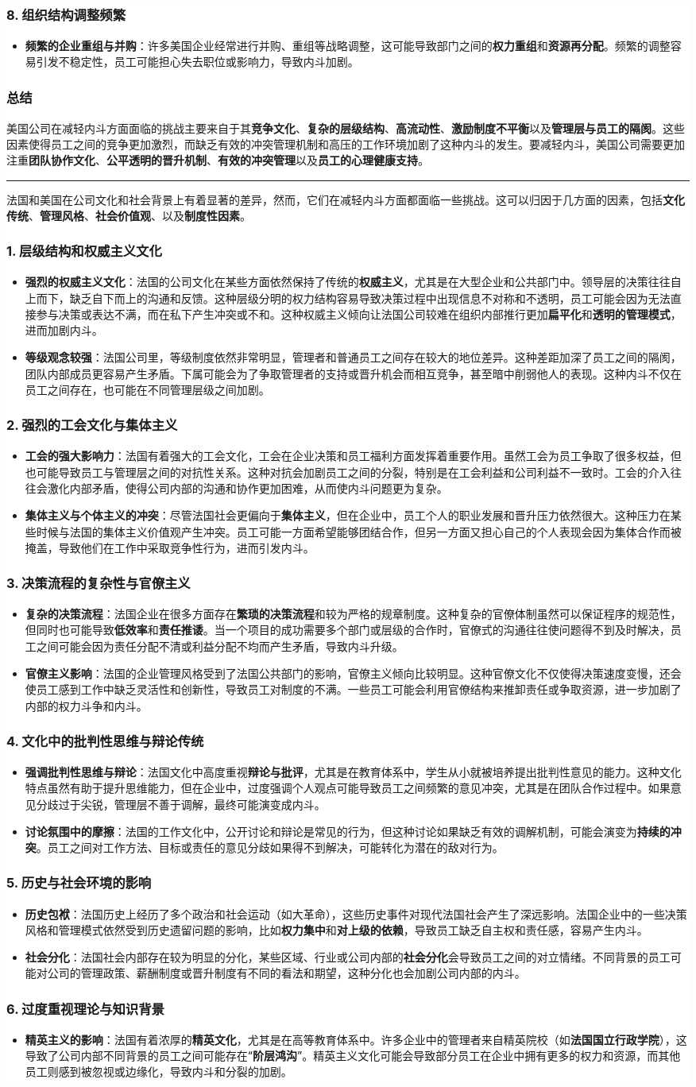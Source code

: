### 8. **组织结构调整频繁**
   - **频繁的企业重组与并购**：许多美国企业经常进行并购、重组等战略调整，这可能导致部门之间的**权力重组**和**资源再分配**。频繁的调整容易引发不稳定性，员工可能担心失去职位或影响力，导致内斗加剧。

### 总结
美国公司在减轻内斗方面面临的挑战主要来自于其**竞争文化**、**复杂的层级结构**、**高流动性**、**激励制度不平衡**以及**管理层与员工的隔阂**。这些因素使得员工之间的竞争更加激烈，而缺乏有效的冲突管理机制和高压的工作环境加剧了这种内斗的发生。要减轻内斗，美国公司需要更加注重**团队协作文化**、**公平透明的晋升机制**、**有效的冲突管理**以及**员工的心理健康支持**。

---

法国和美国在公司文化和社会背景上有着显著的差异，然而，它们在减轻内斗方面都面临一些挑战。这可以归因于几方面的因素，包括**文化传统**、**管理风格**、**社会价值观**、以及**制度性因素**。

### 1. **层级结构和权威主义文化**
   - **强烈的权威主义文化**：法国的公司文化在某些方面依然保持了传统的**权威主义**，尤其是在大型企业和公共部门中。领导层的决策往往自上而下，缺乏自下而上的沟通和反馈。这种层级分明的权力结构容易导致决策过程中出现信息不对称和不透明，员工可能会因为无法直接参与决策或表达不满，而在私下产生冲突或不和。这种权威主义倾向让法国公司较难在组织内部推行更加**扁平化**和**透明的管理模式**，进而加剧内斗。
   
   - **等级观念较强**：法国公司里，等级制度依然非常明显，管理者和普通员工之间存在较大的地位差异。这种差距加深了员工之间的隔阂，团队内部成员更容易产生矛盾。下属可能会为了争取管理者的支持或晋升机会而相互竞争，甚至暗中削弱他人的表现。这种内斗不仅在员工之间存在，也可能在不同管理层级之间加剧。

### 2. **强烈的工会文化与集体主义**
   - **工会的强大影响力**：法国有着强大的工会文化，工会在企业决策和员工福利方面发挥着重要作用。虽然工会为员工争取了很多权益，但也可能导致员工与管理层之间的对抗性关系。这种对抗会加剧员工之间的分裂，特别是在工会利益和公司利益不一致时。工会的介入往往会激化内部矛盾，使得公司内部的沟通和协作更加困难，从而使内斗问题更为复杂。
   
   - **集体主义与个体主义的冲突**：尽管法国社会更偏向于**集体主义**，但在企业中，员工个人的职业发展和晋升压力依然很大。这种压力在某些时候与法国的集体主义价值观产生冲突。员工可能一方面希望能够团结合作，但另一方面又担心自己的个人表现会因为集体合作而被掩盖，导致他们在工作中采取竞争性行为，进而引发内斗。

### 3. **决策流程的复杂性与官僚主义**
   - **复杂的决策流程**：法国企业在很多方面存在**繁琐的决策流程**和较为严格的规章制度。这种复杂的官僚体制虽然可以保证程序的规范性，但同时也可能导致**低效率**和**责任推诿**。当一个项目的成功需要多个部门或层级的合作时，官僚式的沟通往往使问题得不到及时解决，员工之间可能会因为责任分配不清或利益分配不均而产生矛盾，导致内斗升级。
   
   - **官僚主义影响**：法国的企业管理风格受到了法国公共部门的影响，官僚主义倾向比较明显。这种官僚文化不仅使得决策速度变慢，还会使员工感到工作中缺乏灵活性和创新性，导致员工对制度的不满。一些员工可能会利用官僚结构来推卸责任或争取资源，进一步加剧了内部的权力斗争和内斗。

### 4. **文化中的批判性思维与辩论传统**
   - **强调批判性思维与辩论**：法国文化中高度重视**辩论与批评**，尤其是在教育体系中，学生从小就被培养提出批判性意见的能力。这种文化特点虽然有助于提升思维能力，但在企业中，过度强调个人观点可能导致员工之间频繁的意见冲突，尤其是在团队合作过程中。如果意见分歧过于尖锐，管理层不善于调解，最终可能演变成内斗。
   
   - **讨论氛围中的摩擦**：法国的工作文化中，公开讨论和辩论是常见的行为，但这种讨论如果缺乏有效的调解机制，可能会演变为**持续的冲突**。员工之间对工作方法、目标或责任的意见分歧如果得不到解决，可能转化为潜在的敌对行为。

### 5. **历史与社会环境的影响**
   - **历史包袱**：法国历史上经历了多个政治和社会运动（如大革命），这些历史事件对现代法国社会产生了深远影响。法国企业中的一些决策风格和管理模式依然受到历史遗留问题的影响，比如**权力集中**和**对上级的依赖**，导致员工缺乏自主权和责任感，容易产生内斗。
   
   - **社会分化**：法国社会内部存在较为明显的分化，某些区域、行业或公司内部的**社会分化**会导致员工之间的对立情绪。不同背景的员工可能对公司的管理政策、薪酬制度或晋升制度有不同的看法和期望，这种分化也会加剧公司内部的内斗。

### 6. **过度重视理论与知识背景**
   - **精英主义的影响**：法国有着浓厚的**精英文化**，尤其是在高等教育体系中。许多企业中的管理者来自精英院校（如**法国国立行政学院**），这导致了公司内部不同背景的员工之间可能存在“**阶层鸿沟**”。精英主义文化可能会导致部分员工在企业中拥有更多的权力和资源，而其他员工则感到被忽视或边缘化，导致内斗和分裂的加剧。
   